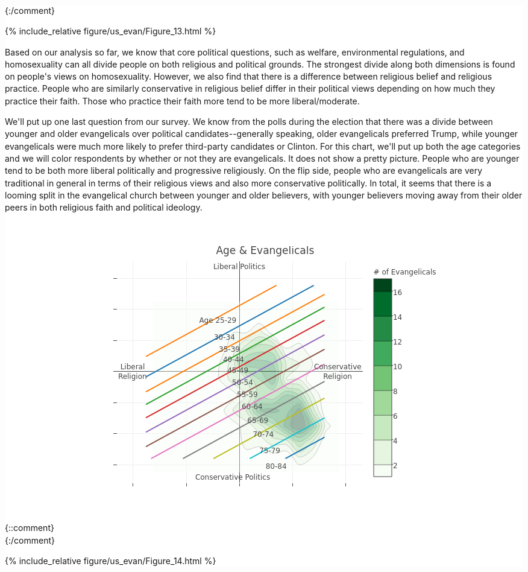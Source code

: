 {:/comment}

{% include_relative figure/us_evan/Figure_13.html %}

Based on our analysis so far, we know that core political questions, such as welfare, environmental regulations, and homosexuality can all divide people on both religious and political grounds. The strongest divide along both dimensions is found on people's views on homosexuality. However, we also find that there is a difference between religious belief and religious practice. People who are similarly conservative in religious belief differ in their political views depending on how much they practice their faith. Those who practice their faith more tend to be more liberal/moderate.

We'll put up one last question from our survey. We know from the polls during the election that there was a divide between younger and older evangelicals over political candidates--generally speaking, older evangelicals preferred Trump, while younger evangelicals were much more likely to prefer third-party candidates or Clinton. For this chart, we'll put up both the age categories and we will color respondents by whether or not they are evangelicals. It does not show a pretty picture. People who are younger tend to be both more liberal politically and progressive religiously. On the flip side, people who are evangelicals are very traditional in general in terms of their religious views and also more conservative politically. In total, it seems that there is a looming split in the evangelical church between younger and older believers, with younger believers moving away from their older peers in both religious faith and political ideology.


{::comment}
![plot of chunk unnamed-chunk-10](figure/unnamed-chunk-10-1.png)
{:/comment}

{% include_relative figure/us_evan/Figure_14.html %}
